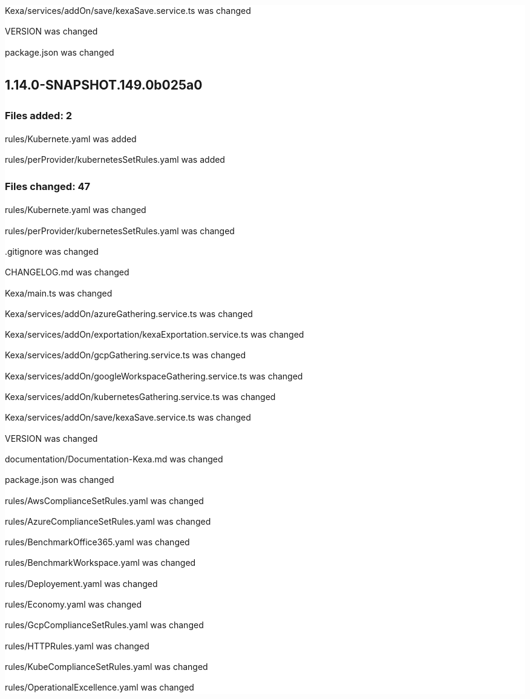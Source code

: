 Kexa/services/addOn/save/kexaSave.service.ts was changed

VERSION was changed

package.json was changed

## 1.14.0-SNAPSHOT.149.0b025a0

### Files added: 2

rules/Kubernete.yaml was added

rules/perProvider/kubernetesSetRules.yaml was added

### Files changed: 47

rules/Kubernete.yaml was changed

rules/perProvider/kubernetesSetRules.yaml was changed

.gitignore was changed

CHANGELOG.md was changed

Kexa/main.ts was changed

Kexa/services/addOn/azureGathering.service.ts was changed

Kexa/services/addOn/exportation/kexaExportation.service.ts was changed

Kexa/services/addOn/gcpGathering.service.ts was changed

Kexa/services/addOn/googleWorkspaceGathering.service.ts was changed

Kexa/services/addOn/kubernetesGathering.service.ts was changed

Kexa/services/addOn/save/kexaSave.service.ts was changed

VERSION was changed

documentation/Documentation-Kexa.md was changed

package.json was changed

rules/AwsComplianceSetRules.yaml was changed

rules/AzureComplianceSetRules.yaml was changed

rules/BenchmarkOffice365.yaml was changed

rules/BenchmarkWorkspace.yaml was changed

rules/Deployement.yaml was changed

rules/Economy.yaml was changed

rules/GcpComplianceSetRules.yaml was changed

rules/HTTPRules.yaml was changed

rules/KubeComplianceSetRules.yaml was changed

rules/OperationalExcellence.yaml was changed
